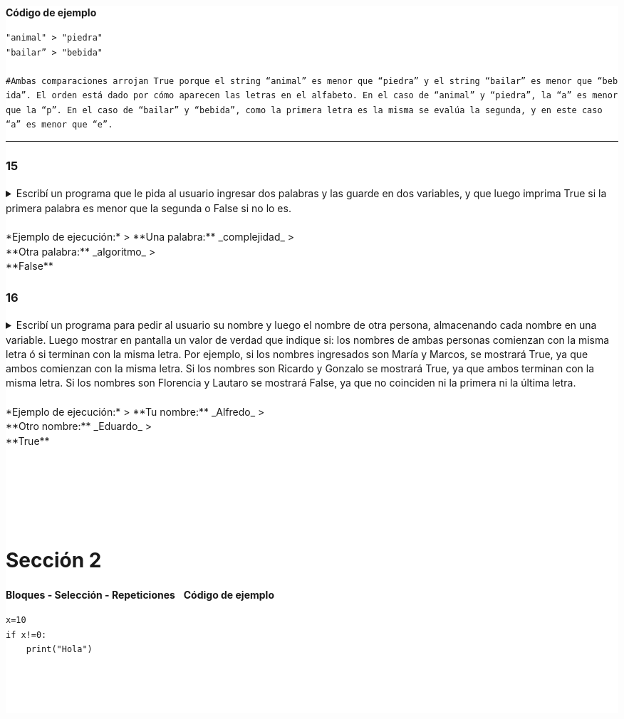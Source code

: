 
**Código de ejemplo**
<pre><code>"animal" > "piedra"
"bailar” > "bebida"

#Ambas comparaciones arrojan True porque el string “animal” es menor que “piedra” y el string “bailar” es menor que “bebida”. El orden está dado por cómo aparecen las letras en el alfabeto. En el caso de “animal” y “piedra”, la “a” es menor que la “p”. En el caso de “bailar” y “bebida”, como la primera letra es la misma se evalúa la segunda, y en este caso “a” es menor que “e”.</code></pre>

---

### 15
<details><summary>Escribí un programa que le pida al usuario ingresar dos palabras y las guarde en dos variables, y que luego imprima True si la primera palabra es menor que la segunda o False si no lo es. 
</summary></details>
&nbsp;
<br>*Ejemplo de ejecución:*
> **Una palabra:** _complejidad_
> <br> **Otra palabra:** _algoritmo_
> <br> **False**


### 16
<details><summary>Escribí un programa para pedir al usuario su nombre y luego el nombre de otra persona, almacenando cada nombre en una variable. Luego mostrar en pantalla un valor de verdad que indique si: los nombres de ambas personas comienzan con la misma letra ó si terminan con la misma letra. Por ejemplo, si los nombres ingresados son María y Marcos, se mostrará True, ya que ambos comienzan con la misma letra. Si los nombres son Ricardo y Gonzalo se mostrará True, ya que ambos terminan con la misma letra. Si los nombres son Florencia y Lautaro se mostrará False, ya que no coinciden ni la primera ni la última letra.
</summary></details>
&nbsp;
<br>*Ejemplo de ejecución:*
> **Tu nombre:** _Alfredo_
> <br> **Otro nombre:** _Eduardo_
> <br> **True**


&nbsp;
---
&nbsp;

# Sección 2
**Bloques - Selección - Repeticiones**
&nbsp;
**Código de ejemplo**
<pre><code>x=10
if x!=0:
    print("Hola")
    